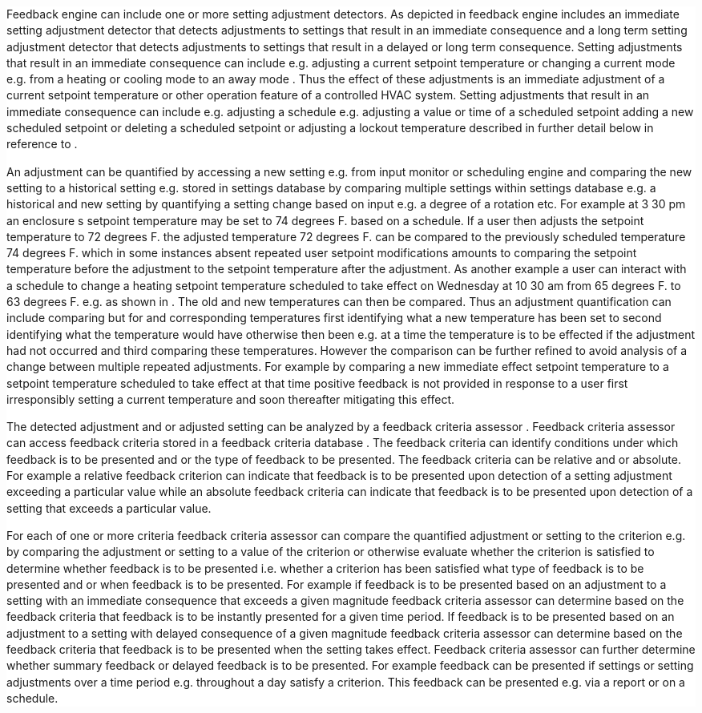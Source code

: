 Feedback engine can include one or more setting adjustment detectors. As depicted in feedback engine includes an immediate setting adjustment detector that detects adjustments to settings that result in an immediate consequence and a long term setting adjustment detector that detects adjustments to settings that result in a delayed or long term consequence. Setting adjustments that result in an immediate consequence can include e.g. adjusting a current setpoint temperature or changing a current mode e.g. from a heating or cooling mode to an away mode . Thus the effect of these adjustments is an immediate adjustment of a current setpoint temperature or other operation feature of a controlled HVAC system. Setting adjustments that result in an immediate consequence can include e.g. adjusting a schedule e.g. adjusting a value or time of a scheduled setpoint adding a new scheduled setpoint or deleting a scheduled setpoint or adjusting a lockout temperature described in further detail below in reference to .

An adjustment can be quantified by accessing a new setting e.g. from input monitor or scheduling engine and comparing the new setting to a historical setting e.g. stored in settings database by comparing multiple settings within settings database e.g. a historical and new setting by quantifying a setting change based on input e.g. a degree of a rotation etc. For example at 3 30 pm an enclosure s setpoint temperature may be set to 74 degrees F. based on a schedule. If a user then adjusts the setpoint temperature to 72 degrees F. the adjusted temperature 72 degrees F. can be compared to the previously scheduled temperature 74 degrees F. which in some instances absent repeated user setpoint modifications amounts to comparing the setpoint temperature before the adjustment to the setpoint temperature after the adjustment. As another example a user can interact with a schedule to change a heating setpoint temperature scheduled to take effect on Wednesday at 10 30 am from 65 degrees F. to 63 degrees F. e.g. as shown in . The old and new temperatures can then be compared. Thus an adjustment quantification can include comparing but for and corresponding temperatures first identifying what a new temperature has been set to second identifying what the temperature would have otherwise then been e.g. at a time the temperature is to be effected if the adjustment had not occurred and third comparing these temperatures. However the comparison can be further refined to avoid analysis of a change between multiple repeated adjustments. For example by comparing a new immediate effect setpoint temperature to a setpoint temperature scheduled to take effect at that time positive feedback is not provided in response to a user first irresponsibly setting a current temperature and soon thereafter mitigating this effect.

The detected adjustment and or adjusted setting can be analyzed by a feedback criteria assessor . Feedback criteria assessor can access feedback criteria stored in a feedback criteria database . The feedback criteria can identify conditions under which feedback is to be presented and or the type of feedback to be presented. The feedback criteria can be relative and or absolute. For example a relative feedback criterion can indicate that feedback is to be presented upon detection of a setting adjustment exceeding a particular value while an absolute feedback criteria can indicate that feedback is to be presented upon detection of a setting that exceeds a particular value.

For each of one or more criteria feedback criteria assessor can compare the quantified adjustment or setting to the criterion e.g. by comparing the adjustment or setting to a value of the criterion or otherwise evaluate whether the criterion is satisfied to determine whether feedback is to be presented i.e. whether a criterion has been satisfied what type of feedback is to be presented and or when feedback is to be presented. For example if feedback is to be presented based on an adjustment to a setting with an immediate consequence that exceeds a given magnitude feedback criteria assessor can determine based on the feedback criteria that feedback is to be instantly presented for a given time period. If feedback is to be presented based on an adjustment to a setting with delayed consequence of a given magnitude feedback criteria assessor can determine based on the feedback criteria that feedback is to be presented when the setting takes effect. Feedback criteria assessor can further determine whether summary feedback or delayed feedback is to be presented. For example feedback can be presented if settings or setting adjustments over a time period e.g. throughout a day satisfy a criterion. This feedback can be presented e.g. via a report or on a schedule.
